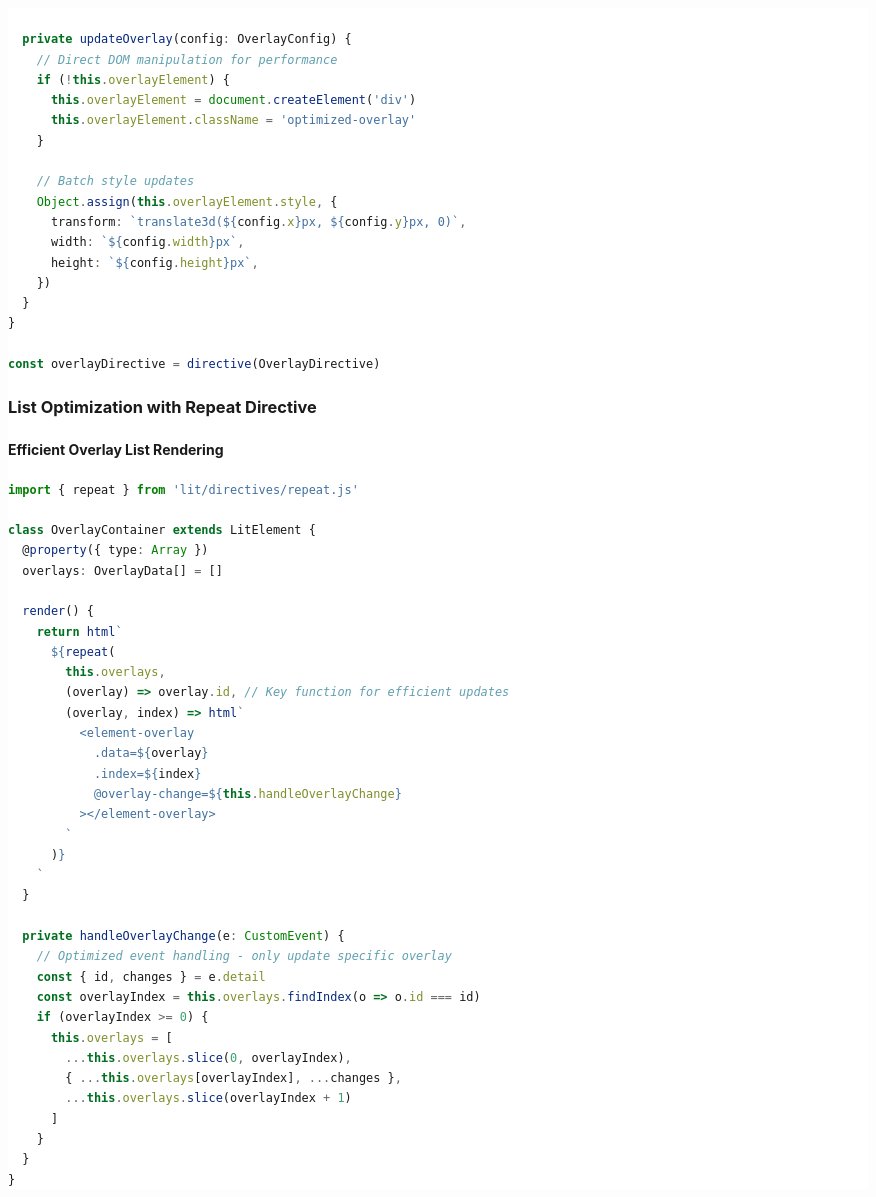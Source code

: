 ```typescript
  
  private updateOverlay(config: OverlayConfig) {
    // Direct DOM manipulation for performance
    if (!this.overlayElement) {
      this.overlayElement = document.createElement('div')
      this.overlayElement.className = 'optimized-overlay'
    }
    
    // Batch style updates
    Object.assign(this.overlayElement.style, {
      transform: `translate3d(${config.x}px, ${config.y}px, 0)`,
      width: `${config.width}px`,
      height: `${config.height}px`,
    })
  }
}

const overlayDirective = directive(OverlayDirective)
```

### List Optimization with Repeat Directive

#### Efficient Overlay List Rendering
```typescript
import { repeat } from 'lit/directives/repeat.js'

class OverlayContainer extends LitElement {
  @property({ type: Array })
  overlays: OverlayData[] = []
  
  render() {
    return html`
      ${repeat(
        this.overlays,
        (overlay) => overlay.id, // Key function for efficient updates
        (overlay, index) => html`
          <element-overlay 
            .data=${overlay}
            .index=${index}
            @overlay-change=${this.handleOverlayChange}
          ></element-overlay>
        `
      )}
    `
  }
  
  private handleOverlayChange(e: CustomEvent) {
    // Optimized event handling - only update specific overlay
    const { id, changes } = e.detail
    const overlayIndex = this.overlays.findIndex(o => o.id === id)
    if (overlayIndex >= 0) {
      this.overlays = [
        ...this.overlays.slice(0, overlayIndex),
        { ...this.overlays[overlayIndex], ...changes },
        ...this.overlays.slice(overlayIndex + 1)
      ]
    }
  }
}
```
